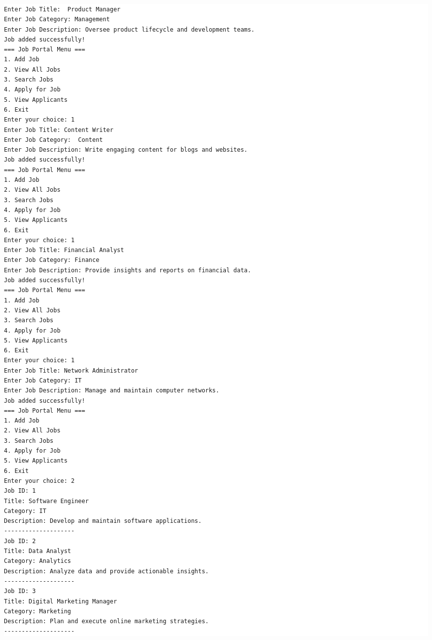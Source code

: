 ```
Enter Job Title:  Product Manager
Enter Job Category: Management
Enter Job Description: Oversee product lifecycle and development teams.
Job added successfully!
=== Job Portal Menu ===
1. Add Job
2. View All Jobs
3. Search Jobs
4. Apply for Job
5. View Applicants
6. Exit
Enter your choice: 1
Enter Job Title: Content Writer
Enter Job Category:  Content
Enter Job Description: Write engaging content for blogs and websites.
Job added successfully!
=== Job Portal Menu ===
1. Add Job
2. View All Jobs
3. Search Jobs
4. Apply for Job
5. View Applicants
6. Exit
Enter your choice: 1
Enter Job Title: Financial Analyst
Enter Job Category: Finance
Enter Job Description: Provide insights and reports on financial data.
Job added successfully!
=== Job Portal Menu ===
1. Add Job
2. View All Jobs
3. Search Jobs
4. Apply for Job
5. View Applicants
6. Exit
Enter your choice: 1
Enter Job Title: Network Administrator
Enter Job Category: IT
Enter Job Description: Manage and maintain computer networks.
Job added successfully!
=== Job Portal Menu ===
1. Add Job
2. View All Jobs
3. Search Jobs
4. Apply for Job
5. View Applicants
6. Exit
Enter your choice: 2
Job ID: 1
Title: Software Engineer
Category: IT
Description: Develop and maintain software applications.
--------------------
Job ID: 2
Title: Data Analyst
Category: Analytics
Description: Analyze data and provide actionable insights.
--------------------
Job ID: 3
Title: Digital Marketing Manager
Category: Marketing
Description: Plan and execute online marketing strategies.
--------------------
```